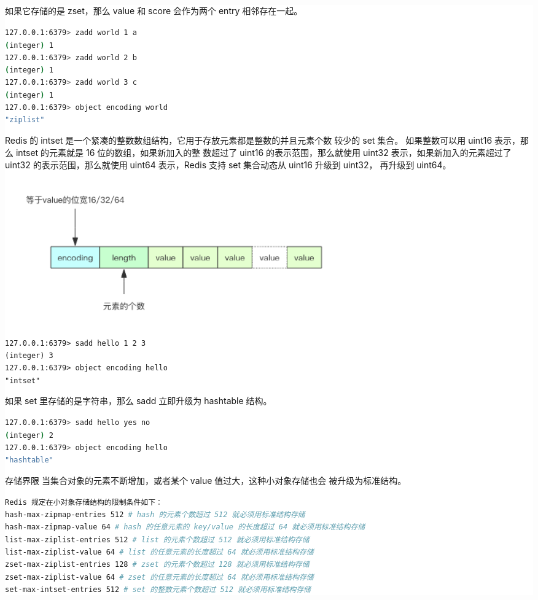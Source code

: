 如果它存储的是 zset，那么 value 和 score 会作为两个 entry 相邻存在一起。

```bash
127.0.0.1:6379> zadd world 1 a
(integer) 1
127.0.0.1:6379> zadd world 2 b
(integer) 1
127.0.0.1:6379> zadd world 3 c
(integer) 1
127.0.0.1:6379> object encoding world
"ziplist"
```

Redis 的 intset 是一个紧凑的整数数组结构，它用于存放元素都是整数的并且元素个数 较少的 set 集合。 如果整数可以用 uint16 表示，那么 intset 的元素就是 16 位的数组，如果新加入的整 数超过了 uint16 的表示范围，那么就使用 uint32 表示，如果新加入的元素超过了 uint32 的表示范围，那么就使用 uint64 表示，Redis 支持 set 集合动态从 uint16 升级到 uint32， 再升级到 uint64。

![image-20200824163642734](redistheory.assets/image-20200824163642734.png)

```
127.0.0.1:6379> sadd hello 1 2 3
(integer) 3
127.0.0.1:6379> object encoding hello
"intset"
```

如果 set 里存储的是字符串，那么 sadd 立即升级为 hashtable 结构。

```bash
127.0.0.1:6379> sadd hello yes no
(integer) 2
127.0.0.1:6379> object encoding hello
"hashtable"

```

存储界限 当集合对象的元素不断增加，或者某个 value 值过大，这种小对象存储也会 被升级为标准结构。

```bash
Redis 规定在小对象存储结构的限制条件如下：
hash-max-zipmap-entries 512 # hash 的元素个数超过 512 就必须用标准结构存储
hash-max-zipmap-value 64 # hash 的任意元素的 key/value 的长度超过 64 就必须用标准结构存储
list-max-ziplist-entries 512 # list 的元素个数超过 512 就必须用标准结构存储
list-max-ziplist-value 64 # list 的任意元素的长度超过 64 就必须用标准结构存储
zset-max-ziplist-entries 128 # zset 的元素个数超过 128 就必须用标准结构存储
zset-max-ziplist-value 64 # zset 的任意元素的长度超过 64 就必须用标准结构存储
set-max-intset-entries 512 # set 的整数元素个数超过 512 就必须用标准结构存储

```
